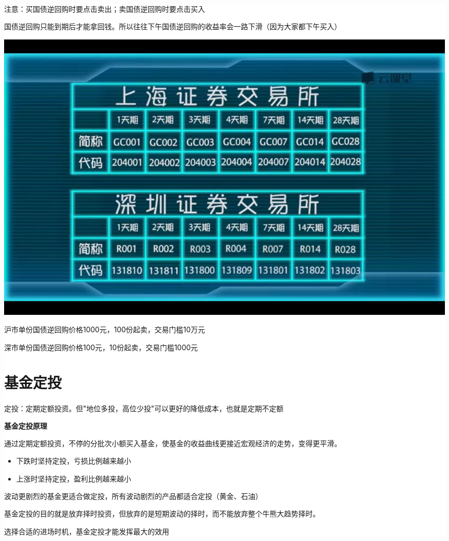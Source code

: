 注意：买国债逆回购时要点击卖出；卖国债逆回购时要点击买入

国债逆回购只能到期后才能拿回钱。所以往往下午国债逆回购的收益率会一路下滑（因为大家都下午买入）

<img src="img\1.png" />

沪市单份国债逆回购价格1000元，100份起卖，交易门槛10万元

深市单份国债逆回购价格100元，10份起卖，交易门槛1000元


# 基金定投

定投：定期定额投资。但&quot;地位多投，高位少投&quot;可以更好的降低成本，也就是定期不定额

**基金定投原理**

通过定期定额投资，不停的分批次小额买入基金，使基金的收益曲线更接近宏观经济的走势，变得更平滑。

- 下跌时坚持定投，亏损比例越来越小

- 上涨时坚持定投，盈利比例越来越小


波动更剧烈的基金更适合做定投，所有波动剧烈的产品都适合定投（黄金、石油）

基金定投的目的就是放弃择时投资，但放弃的是短期波动的择时，而不能放弃整个牛熊大趋势择时。

选择合适的进场时机，基金定投才能发挥最大的效用
